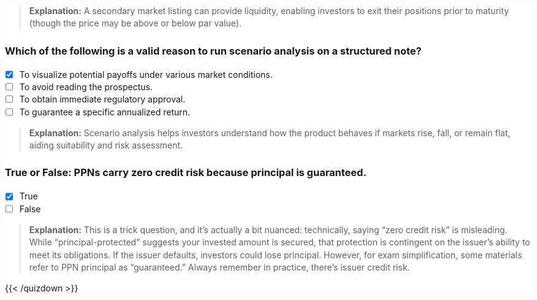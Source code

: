 > **Explanation:** A secondary market listing can provide liquidity, enabling investors to exit their positions prior to maturity (though the price may be above or below par value).

### Which of the following is a valid reason to run scenario analysis on a structured note?

- [x] To visualize potential payoffs under various market conditions.
- [ ] To avoid reading the prospectus.
- [ ] To obtain immediate regulatory approval.
- [ ] To guarantee a specific annualized return.

> **Explanation:** Scenario analysis helps investors understand how the product behaves if markets rise, fall, or remain flat, aiding suitability and risk assessment.

### True or False: PPNs carry zero credit risk because principal is guaranteed.

- [x] True
- [ ] False

> **Explanation:** This is a trick question, and it’s actually a bit nuanced: technically, saying “zero credit risk” is misleading. While “principal-protected” suggests your invested amount is secured, that protection is contingent on the issuer’s ability to meet its obligations. If the issuer defaults, investors could lose principal. However, for exam simplification, some materials refer to PPN principal as “guaranteed.” Always remember in practice, there’s issuer credit risk.

{{< /quizdown >}}
